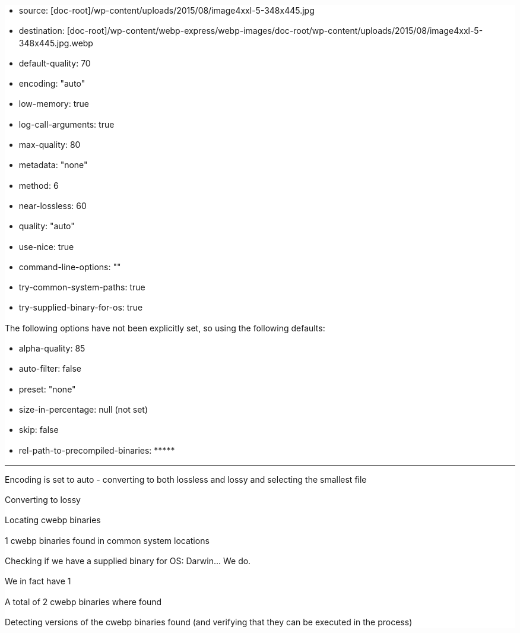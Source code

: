 - source: [doc-root]/wp-content/uploads/2015/08/image4xxl-5-348x445.jpg

- destination: [doc-root]/wp-content/webp-express/webp-images/doc-root/wp-content/uploads/2015/08/image4xxl-5-348x445.jpg.webp

- default-quality: 70

- encoding: "auto"

- low-memory: true

- log-call-arguments: true

- max-quality: 80

- metadata: "none"

- method: 6

- near-lossless: 60

- quality: "auto"

- use-nice: true

- command-line-options: ""

- try-common-system-paths: true

- try-supplied-binary-for-os: true


The following options have not been explicitly set, so using the following defaults:

- alpha-quality: 85

- auto-filter: false

- preset: "none"

- size-in-percentage: null (not set)

- skip: false

- rel-path-to-precompiled-binaries: *****

------------


Encoding is set to auto - converting to both lossless and lossy and selecting the smallest file


Converting to lossy

Locating cwebp binaries

1 cwebp binaries found in common system locations

Checking if we have a supplied binary for OS: Darwin... We do.

We in fact have 1

A total of 2 cwebp binaries where found

Detecting versions of the cwebp binaries found (and verifying that they can be executed in the process)
